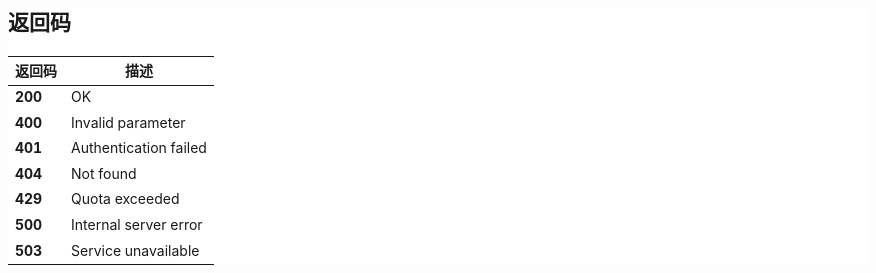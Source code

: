 ## 返回码
|返回码|描述|
|---|---|
|**200**|OK|
|**400**|Invalid parameter|
|**401**|Authentication failed|
|**404**|Not found|
|**429**|Quota exceeded|
|**500**|Internal server error|
|**503**|Service unavailable|
